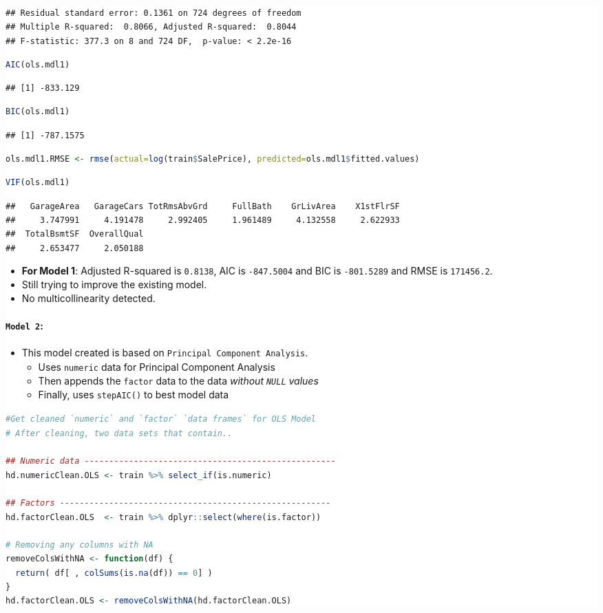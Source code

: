     ## Residual standard error: 0.1361 on 724 degrees of freedom
    ## Multiple R-squared:  0.8066, Adjusted R-squared:  0.8044 
    ## F-statistic: 377.3 on 8 and 724 DF,  p-value: < 2.2e-16

``` r
AIC(ols.mdl1)
```

    ## [1] -833.129

``` r
BIC(ols.mdl1)
```

    ## [1] -787.1575

``` r
ols.mdl1.RMSE <- rmse(actual=log(train$SalePrice), predicted=ols.mdl1$fitted.values)
```

``` r
VIF(ols.mdl1)
```

    ##   GarageArea   GarageCars TotRmsAbvGrd     FullBath    GrLivArea    X1stFlrSF 
    ##     3.747991     4.191478     2.992405     1.961489     4.132558     2.622933 
    ##  TotalBsmtSF  OverallQual 
    ##     2.653477     2.050188

-   **For Model 1**: Adjusted R-squared is `0.8138`, AIC is `-847.5004`
    and BIC is `-801.5289` and RMSE is `171456.2`.  
-   Still trying to improve the existing model.  
-   No multicollinearity detected.

#### `Model 2`:

-   This model created is based on `Principal Component Analysis`.
    -   Uses `numeric` data for Principal Component Analysis  
    -   Then appends the `factor` data to the data *without `NULL`
        values*  
    -   Finally, uses `stepAIC()` to best model data

``` r
#Get cleaned `numeric` and `factor` `data frames` for OLS Model
# After cleaning, two data sets that contain..

## Numeric data ---------------------------------------------------
hd.numericClean.OLS <- train %>% select_if(is.numeric)

## Factors -------------------------------------------------------
hd.factorClean.OLS  <- train %>% dplyr::select(where(is.factor))

# Removing any columns with NA
removeColsWithNA <- function(df) {
  return( df[ , colSums(is.na(df)) == 0] )
}
hd.factorClean.OLS <- removeColsWithNA(hd.factorClean.OLS)
```
